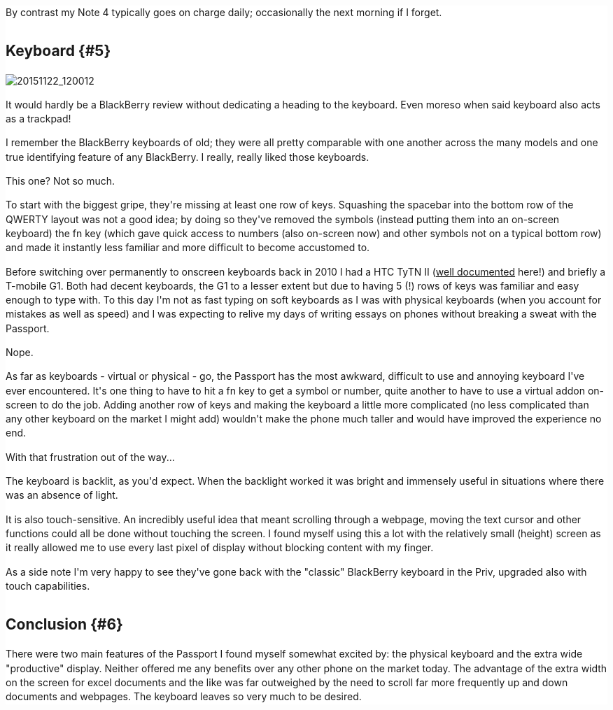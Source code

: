 By contrast my Note 4 typically goes on charge daily; occasionally the next morning if I forget.

## Keyboard {#5}

![20151122_120012](/wp-content/uploads/2015/12/20151122_120012.jpg)

It would hardly be a BlackBerry review without dedicating a heading to the keyboard. Even moreso when said keyboard also acts as a trackpad!

I remember the BlackBerry keyboards of old; they were all pretty comparable with one another across the many models and one true identifying feature of any BlackBerry. I really, really liked those keyboards.

This one? Not so much.

To start with the biggest gripe, they're missing at least one row of keys. Squashing the spacebar into the bottom row of the QWERTY layout was not a good idea; by doing so they've removed the symbols (instead putting them into an on-screen keyboard) the fn key (which gave quick access to numbers (also on-screen now) and other symbols not on a typical bottom row) and made it instantly less familiar and more difficult to become accustomed to.

Before switching over permanently to onscreen keyboards back in 2010 I had a HTC TyTN II ([well documented](/?s=TyTN+II) here!) and briefly a T-mobile G1. Both had decent keyboards, the G1 to a lesser extent but due to having 5 (!) rows of keys was familiar and easy enough to type with. To this day I'm not as fast typing on soft keyboards as I was with physical keyboards (when you account for mistakes as well as speed) and I was expecting to relive my days of writing essays on phones without breaking a sweat with the Passport.

Nope.

As far as keyboards - virtual or physical - go, the Passport has the most awkward, difficult to use and annoying keyboard I've ever encountered. It's one thing to have to hit a fn key to get a symbol or number, quite another to have to use a virtual addon on-screen to do the job. Adding another row of keys and making the keyboard a little more complicated (no less complicated than any other keyboard on the market I might add) wouldn't make the phone much taller and would have improved the experience no end.

With that frustration out of the way...

The keyboard is backlit, as you'd expect. When the backlight worked it was bright and immensely useful in situations where there was an absence of light.

It is also touch-sensitive. An incredibly useful idea that meant scrolling through a webpage, moving the text cursor and other functions could all be done without touching the screen. I found myself using this a lot with the relatively small (height) screen as it really allowed me to use every last pixel of display without blocking content with my finger.

As a side note I'm very happy to see they've gone back with the "classic" BlackBerry keyboard in the Priv, upgraded also with touch capabilities.

## Conclusion {#6}

There were two main features of the Passport I found myself somewhat excited by: the physical keyboard and the extra wide "productive" display. Neither offered me any benefits over any other phone on the market today. The advantage of the extra width on the screen for excel documents and the like was far outweighed by the need to scroll far more frequently up and down documents and webpages. The keyboard leaves so very much to be desired.
